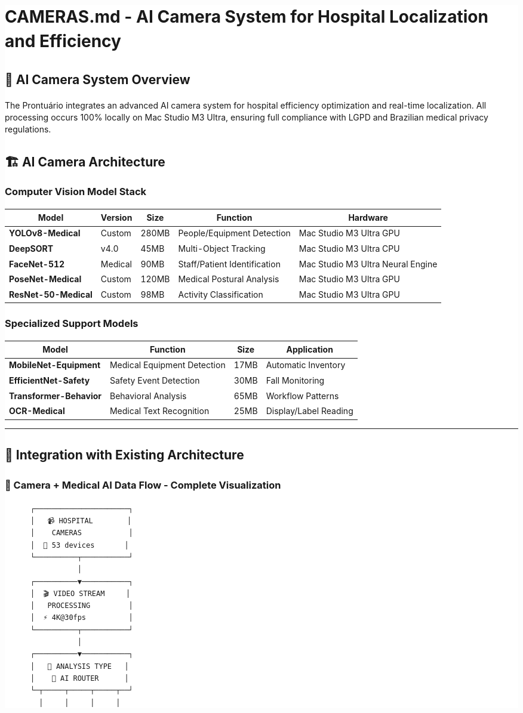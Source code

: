 # CAMERAS.md - AI Camera System for Hospital Localization and Efficiency

## 🎥 AI Camera System Overview

The Prontuário integrates an advanced AI camera system for hospital efficiency optimization and real-time localization. All processing occurs 100% locally on Mac Studio M3 Ultra, ensuring full compliance with LGPD and Brazilian medical privacy regulations.

## 🏗️ AI Camera Architecture

### **Computer Vision Model Stack**

| Model | Version | Size | Function | Hardware |
|-------|---------|------|----------|----------|
| **YOLOv8-Medical** | Custom | 280MB | People/Equipment Detection | Mac Studio M3 Ultra GPU |
| **DeepSORT** | v4.0 | 45MB | Multi-Object Tracking | Mac Studio M3 Ultra CPU |
| **FaceNet-512** | Medical | 90MB | Staff/Patient Identification | Mac Studio M3 Ultra Neural Engine |
| **PoseNet-Medical** | Custom | 120MB | Medical Postural Analysis | Mac Studio M3 Ultra GPU |
| **ResNet-50-Medical** | Custom | 98MB | Activity Classification | Mac Studio M3 Ultra GPU |

### **Specialized Support Models**

| Model | Function | Size | Application |
|-------|----------|------|-------------|
| **MobileNet-Equipment** | Medical Equipment Detection | 17MB | Automatic Inventory |
| **EfficientNet-Safety** | Safety Event Detection | 30MB | Fall Monitoring |
| **Transformer-Behavior** | Behavioral Analysis | 65MB | Workflow Patterns |
| **OCR-Medical** | Medical Text Recognition | 25MB | Display/Label Reading |

---

## 🏥 Integration with Existing Architecture

### **🌈 Camera + Medical AI Data Flow - Complete Visualization**

```
      ┌──────────────────────┐
      │   📹 HOSPITAL        │
      │    CAMERAS           │
      │  🔴 53 devices       │
      └──────────┬───────────┘
                 │
      ┌──────────▼───────────┐
      │  🎬 VIDEO STREAM     │
      │   PROCESSING         │
      │  ⚡ 4K@30fps          │
      └──────────┬───────────┘
                 │
      ┌──────────▼───────────┐
      │   🎯 ANALYSIS TYPE   │
      │    🧠 AI ROUTER      │
      └─┬─────┬─────┬─────┬──┘
        │     │     │     │
```